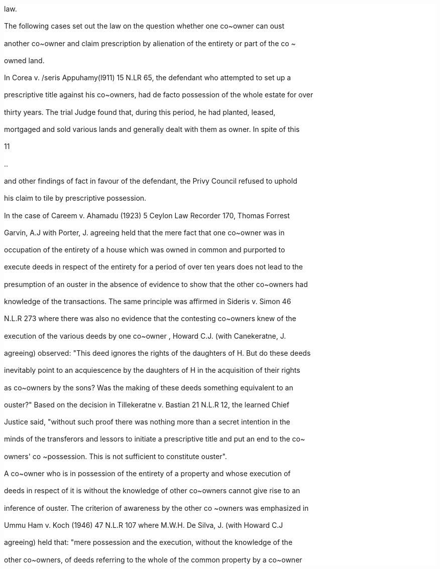 law.

The following cases set out the law on the question whether one co~owner can oust

another co~owner and claim prescription by alienation of the entirety or part of the co ~

owned land.

In Corea v. /seris Appuhamy(l911) 15 N.LR 65, the defendant who attempted to set up a

prescriptive title against his co~owners, had de facto possession of the whole estate for over

thirty years. The trial Judge found that, during this period, he had planted, leased,

mortgaged and sold various lands and generally dealt with them as owner. In spite of this

11

..

and other findings of fact in favour of the defendant, the Privy Council refused to uphold

his claim to tile by prescriptive possession.

In the case of Careem v. Ahamadu (1923) 5 Ceylon Law Recorder 170, Thomas Forrest

Garvin, A.J with Porter, J. agreeing held that the mere fact that one co~owner was in

occupation of the entirety of a house which was owned in common and purported to

execute deeds in respect of the entirety for a period of over ten years does not lead to the

presumption of an ouster in the absence of evidence to show that the other co~owners had

knowledge of the transactions. The same principle was affirmed in Sideris v. Simon 46

N.L.R 273 where there was also no evidence that the contesting co~owners knew of the

execution of the various deeds by one co~owner , Howard C.J. (with Canekeratne, J.

agreeing) observed: "This deed ignores the rights of the daughters of H. But do these deeds

inevitably point to an acquiescence by the daughters of H in the acquisition of their rights

as co~owners by the sons? Was the making of these deeds something equivalent to an

ouster?" Based on the decision in Tillekeratne v. Bastian 21 N.L.R 12, the learned Chief

Justice said, "without such proof there was nothing more than a secret intention in the

minds of the transferors and lessors to initiate a prescriptive title and put an end to the co~

owners' co ~possession. This is not sufficient to constitute ouster".

A co~owner who is in possession of the entirety of a property and whose execution of

deeds in respect of it is without the knowledge of other co~owners cannot give rise to an

inference of ouster. The criterion of awareness by the other co ~owners was emphasized in

Ummu Ham v. Koch (1946) 47 N.L.R 107 where M.W.H. De Silva, J. (with Howard C.J

agreeing) held that: "mere possession and the execution, without the knowledge of the

other co~owners, of deeds referring to the whole of the common property by a co~owner

